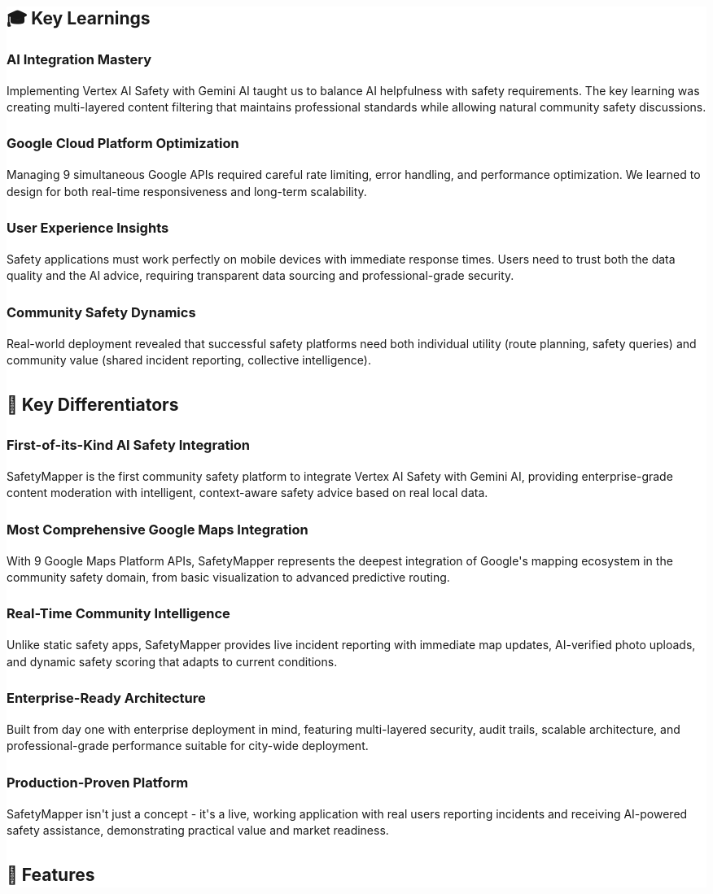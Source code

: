 ## 🎓 Key Learnings

### **AI Integration Mastery**
Implementing Vertex AI Safety with Gemini AI taught us to balance AI helpfulness with safety requirements. The key learning was creating multi-layered content filtering that maintains professional standards while allowing natural community safety discussions.

### **Google Cloud Platform Optimization**
Managing 9 simultaneous Google APIs required careful rate limiting, error handling, and performance optimization. We learned to design for both real-time responsiveness and long-term scalability.

### **User Experience Insights**
Safety applications must work perfectly on mobile devices with immediate response times. Users need to trust both the data quality and the AI advice, requiring transparent data sourcing and professional-grade security.

### **Community Safety Dynamics**
Real-world deployment revealed that successful safety platforms need both individual utility (route planning, safety queries) and community value (shared incident reporting, collective intelligence).

## 🌟 Key Differentiators

### **First-of-its-Kind AI Safety Integration**
SafetyMapper is the first community safety platform to integrate Vertex AI Safety with Gemini AI, providing enterprise-grade content moderation with intelligent, context-aware safety advice based on real local data.

### **Most Comprehensive Google Maps Integration**
With 9 Google Maps Platform APIs, SafetyMapper represents the deepest integration of Google's mapping ecosystem in the community safety domain, from basic visualization to advanced predictive routing.

### **Real-Time Community Intelligence**
Unlike static safety apps, SafetyMapper provides live incident reporting with immediate map updates, AI-verified photo uploads, and dynamic safety scoring that adapts to current conditions.

### **Enterprise-Ready Architecture**
Built from day one with enterprise deployment in mind, featuring multi-layered security, audit trails, scalable architecture, and professional-grade performance suitable for city-wide deployment.

### **Production-Proven Platform**
SafetyMapper isn't just a concept - it's a live, working application with real users reporting incidents and receiving AI-powered safety assistance, demonstrating practical value and market readiness.

## 🌟 Features
